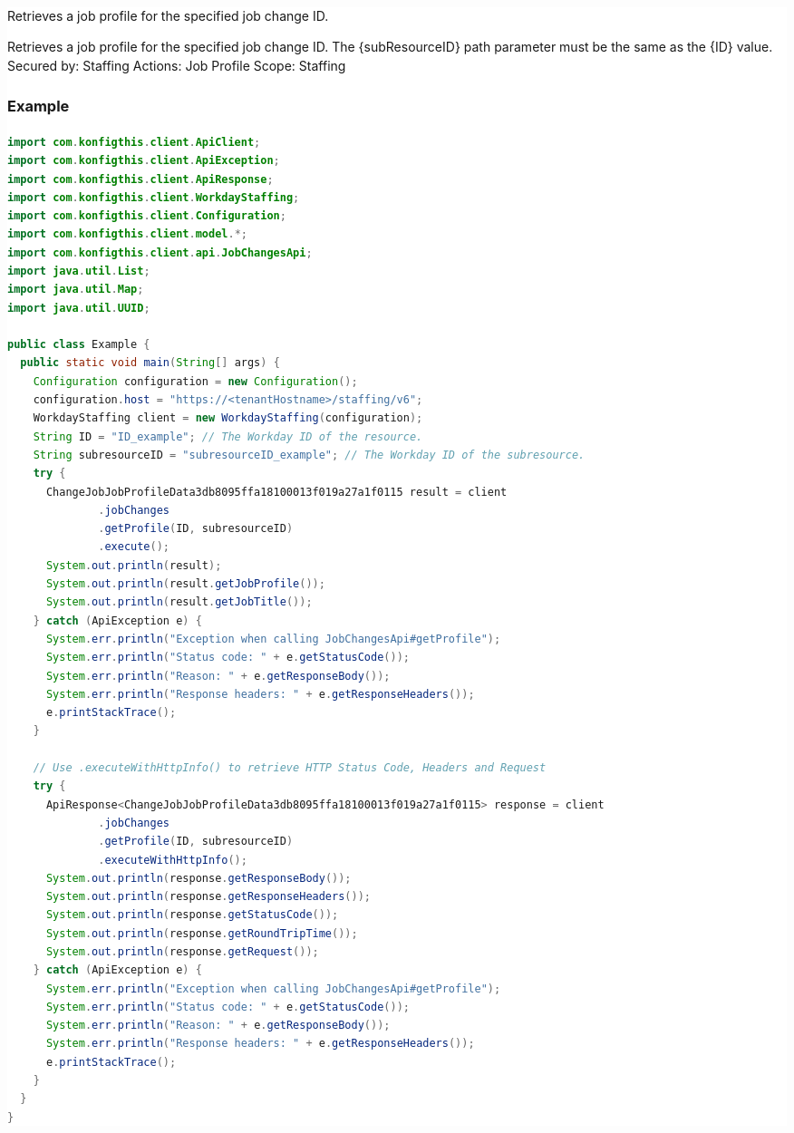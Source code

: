 Retrieves a job profile for the specified job change ID.

Retrieves a job profile for the specified job change ID. The {subResourceID} path parameter must be the same as the {ID} value.  Secured by: Staffing Actions: Job Profile  Scope: Staffing

### Example
```java
import com.konfigthis.client.ApiClient;
import com.konfigthis.client.ApiException;
import com.konfigthis.client.ApiResponse;
import com.konfigthis.client.WorkdayStaffing;
import com.konfigthis.client.Configuration;
import com.konfigthis.client.model.*;
import com.konfigthis.client.api.JobChangesApi;
import java.util.List;
import java.util.Map;
import java.util.UUID;

public class Example {
  public static void main(String[] args) {
    Configuration configuration = new Configuration();
    configuration.host = "https://<tenantHostname>/staffing/v6";
    WorkdayStaffing client = new WorkdayStaffing(configuration);
    String ID = "ID_example"; // The Workday ID of the resource.
    String subresourceID = "subresourceID_example"; // The Workday ID of the subresource.
    try {
      ChangeJobJobProfileData3db8095ffa18100013f019a27a1f0115 result = client
              .jobChanges
              .getProfile(ID, subresourceID)
              .execute();
      System.out.println(result);
      System.out.println(result.getJobProfile());
      System.out.println(result.getJobTitle());
    } catch (ApiException e) {
      System.err.println("Exception when calling JobChangesApi#getProfile");
      System.err.println("Status code: " + e.getStatusCode());
      System.err.println("Reason: " + e.getResponseBody());
      System.err.println("Response headers: " + e.getResponseHeaders());
      e.printStackTrace();
    }

    // Use .executeWithHttpInfo() to retrieve HTTP Status Code, Headers and Request
    try {
      ApiResponse<ChangeJobJobProfileData3db8095ffa18100013f019a27a1f0115> response = client
              .jobChanges
              .getProfile(ID, subresourceID)
              .executeWithHttpInfo();
      System.out.println(response.getResponseBody());
      System.out.println(response.getResponseHeaders());
      System.out.println(response.getStatusCode());
      System.out.println(response.getRoundTripTime());
      System.out.println(response.getRequest());
    } catch (ApiException e) {
      System.err.println("Exception when calling JobChangesApi#getProfile");
      System.err.println("Status code: " + e.getStatusCode());
      System.err.println("Reason: " + e.getResponseBody());
      System.err.println("Response headers: " + e.getResponseHeaders());
      e.printStackTrace();
    }
  }
}

```
